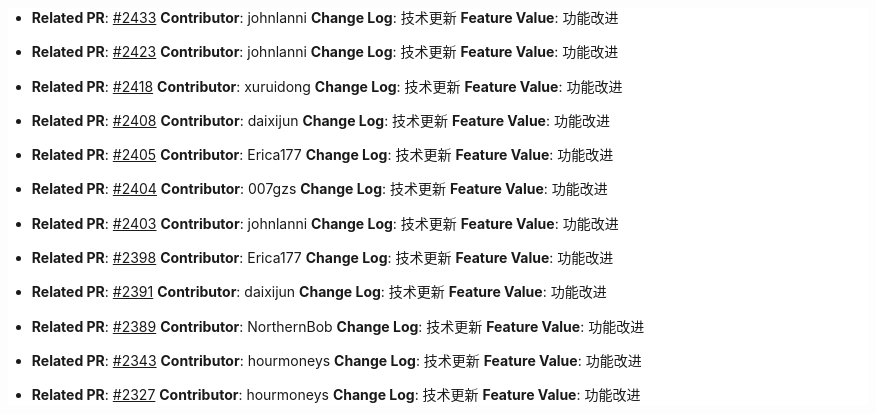 - **Related PR**: [#2433](https://github.com/alibaba/higress/pull/2433)
  **Contributor**: johnlanni
  **Change Log**: 技术更新
  **Feature Value**: 功能改进

- **Related PR**: [#2423](https://github.com/alibaba/higress/pull/2423)
  **Contributor**: johnlanni
  **Change Log**: 技术更新
  **Feature Value**: 功能改进

- **Related PR**: [#2418](https://github.com/alibaba/higress/pull/2418)
  **Contributor**: xuruidong
  **Change Log**: 技术更新
  **Feature Value**: 功能改进

- **Related PR**: [#2408](https://github.com/alibaba/higress/pull/2408)
  **Contributor**: daixijun
  **Change Log**: 技术更新
  **Feature Value**: 功能改进

- **Related PR**: [#2405](https://github.com/alibaba/higress/pull/2405)
  **Contributor**: Erica177
  **Change Log**: 技术更新
  **Feature Value**: 功能改进

- **Related PR**: [#2404](https://github.com/alibaba/higress/pull/2404)
  **Contributor**: 007gzs
  **Change Log**: 技术更新
  **Feature Value**: 功能改进

- **Related PR**: [#2403](https://github.com/alibaba/higress/pull/2403)
  **Contributor**: johnlanni
  **Change Log**: 技术更新
  **Feature Value**: 功能改进

- **Related PR**: [#2398](https://github.com/alibaba/higress/pull/2398)
  **Contributor**: Erica177
  **Change Log**: 技术更新
  **Feature Value**: 功能改进

- **Related PR**: [#2391](https://github.com/alibaba/higress/pull/2391)
  **Contributor**: daixijun
  **Change Log**: 技术更新
  **Feature Value**: 功能改进

- **Related PR**: [#2389](https://github.com/alibaba/higress/pull/2389)
  **Contributor**: NorthernBob
  **Change Log**: 技术更新
  **Feature Value**: 功能改进

- **Related PR**: [#2343](https://github.com/alibaba/higress/pull/2343)
  **Contributor**: hourmoneys
  **Change Log**: 技术更新
  **Feature Value**: 功能改进

- **Related PR**: [#2327](https://github.com/alibaba/higress/pull/2327)
  **Contributor**: hourmoneys
  **Change Log**: 技术更新
  **Feature Value**: 功能改进
